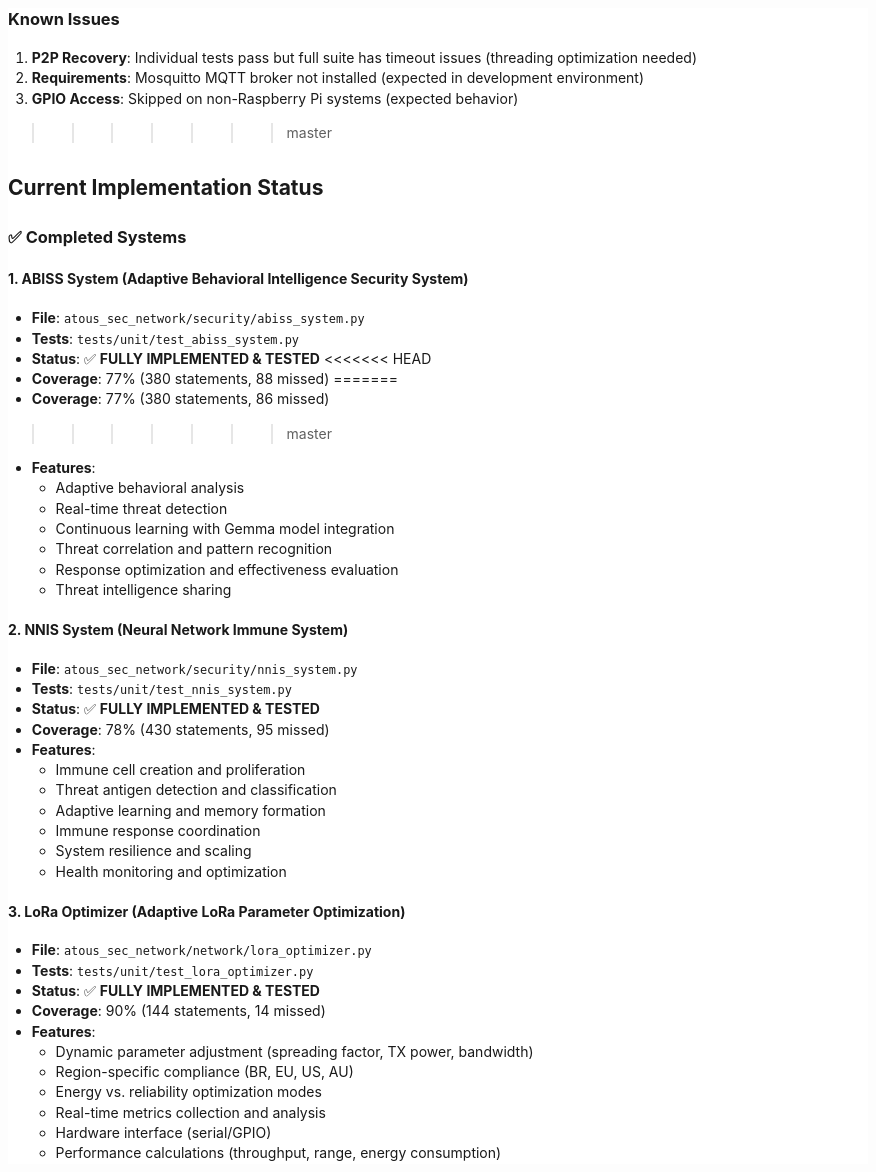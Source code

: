 ### Known Issues
1. **P2P Recovery**: Individual tests pass but full suite has timeout issues (threading optimization needed)
2. **Requirements**: Mosquitto MQTT broker not installed (expected in development environment)
3. **GPIO Access**: Skipped on non-Raspberry Pi systems (expected behavior)
>>>>>>> master

## Current Implementation Status

### ✅ Completed Systems

#### 1. ABISS System (Adaptive Behavioral Intelligence Security System)
- **File**: `atous_sec_network/security/abiss_system.py`
- **Tests**: `tests/unit/test_abiss_system.py`
- **Status**: ✅ **FULLY IMPLEMENTED & TESTED**
<<<<<<< HEAD
- **Coverage**: 77% (380 statements, 88 missed)
=======
- **Coverage**: 77% (380 statements, 86 missed)
>>>>>>> master
- **Features**:
  - Adaptive behavioral analysis
  - Real-time threat detection
  - Continuous learning with Gemma model integration
  - Threat correlation and pattern recognition
  - Response optimization and effectiveness evaluation
  - Threat intelligence sharing

#### 2. NNIS System (Neural Network Immune System)
- **File**: `atous_sec_network/security/nnis_system.py`
- **Tests**: `tests/unit/test_nnis_system.py`
- **Status**: ✅ **FULLY IMPLEMENTED & TESTED**
- **Coverage**: 78% (430 statements, 95 missed)
- **Features**:
  - Immune cell creation and proliferation
  - Threat antigen detection and classification
  - Adaptive learning and memory formation
  - Immune response coordination
  - System resilience and scaling
  - Health monitoring and optimization

#### 3. LoRa Optimizer (Adaptive LoRa Parameter Optimization)
- **File**: `atous_sec_network/network/lora_optimizer.py`
- **Tests**: `tests/unit/test_lora_optimizer.py`
- **Status**: ✅ **FULLY IMPLEMENTED & TESTED**
- **Coverage**: 90% (144 statements, 14 missed)
- **Features**:
  - Dynamic parameter adjustment (spreading factor, TX power, bandwidth)
  - Region-specific compliance (BR, EU, US, AU)
  - Energy vs. reliability optimization modes
  - Real-time metrics collection and analysis
  - Hardware interface (serial/GPIO)
  - Performance calculations (throughput, range, energy consumption)
